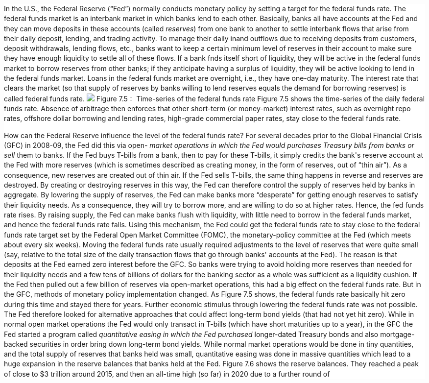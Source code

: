 In the U.S.,  the Federal Reserve (“Fed”) normally conducts monetary policy by setting a target for the federal funds rate. The federal funds market is an interbank market in which banks lend to each other. Basically,  banks all have accounts at the Fed and they can move deposits in these accounts (called $reserves)$ from one bank to another to settle interbank flows that arise from their daily deposit,  lending,  and trading activity. To manage their daily inand outflows due to receiving deposits from customers,  deposit withdrawals,  lending flows,  etc.,  banks want to keep a certain minimum level of reserves in their account to make sure they have enough liquidity to settle all of these flows. If a bank fnds itself short of liquidity,  they will be active in the federal funds market to borrow reserves from other banks; if they anticipate having a surplus of liquidity,  they will be active looking to lend in the federal funds market. Loans in the federal funds market are overnight,  i.e.,  they have one-day maturity. The interest rate that clears the market (so that supply of reserves by banks willing to lend reserves equals the demand for borrowing reserves) is called federal funds rate.
![](https://img.simpletex.net/pdf/BzBdZhAg/fXX2wC1Vc0fPggZiWsk3GofVgF99edGFl.png)
Figure $7.5{:\text{ Time-series of the federal funds rate}}$
Figure 7.5 shows the time-series of the daily federal funds rate. Absence of arbitrage then enforces that other short-term (or money-market) interest rates,  such as overnight repo rates,  offshore dollar borrowing and lending rates,  high-grade commercial paper rates,  stay close to the federal funds rate.

How can the Federal Reserve influence the level of the federal funds rate? For several decades prior to the Global Financial Crisis (GFC) in 2008-09,  the Fed did this via open- $market\textit{ operations in which the Fed would purchases Treasury bills from banks or sell}$ them to banks. If the Fed buys T-bills from a bank,  then to pay for these T-bills,  it simply credits the bank's reserve account at the Fed with more reserves (which is sometimes described as creating money,  in the form of reserves,  out of “thin air”). As a consequence,  new reserves are created out of thin air. If the Fed sells T-bills,  the same thing happens in reverse and reserves are destroyed. By creating or destroying reserves in this way,  the Fed can therefore control the supply of reserves held by banks in aggregate. By lowering the supply of reserves,  the Fed can make banks more “desperate” for getting enough reserves to satisfy their liquidity needs. As a consequence,  they will try to borrow more,  and are willing to do so at higher rates. Hence,  the fed funds rate rises. By raising supply,  the Fed can make banks flush with liquidity,  with little need to borrow in the federal funds market,  and hence the federal funds rate falls. Using this mechanism,  the Fed could get the federal funds rate to stay close to the federal funds rate target set by the Federal Open Market Committee (FOMC),  the monetary-policy committee at the Fed (which meets about every six weeks).
Moving the federal funds rate usually required adjustments to the level of reserves that were quite small (say,  relative to the total size of the daily transaction flows that go through banks' accounts at the Fed). The reason is that deposits at the Fed earned zero interest before the GFC. So banks were trying to avoid holding more reserves than needed for their liquidity needs and a few tens of billions of dollars for the banking sector as a whole was sufficient as a liquidity cushion. If the Fed then pulled out a few billion of reserves via open-market operations,  this had a big effect on the federal funds rate.
But in the GFC,  methods of monetary policy implementation changed. As Figure 7.5 shows,  the federal funds rate basically hit zero during this time and stayed there for years. Further economic stimulus through lowering the federal funds rate was not possible. The Fed therefore looked for alternative approaches that could affect long-term bond yields (that had not yet hit zero). While in normal open market operations the Fed would only transact in T-bills (which have short maturities up to a year),  in the GFC the Fed started a program called $\textit{quantitative easing in which the Fed purchased}$ longer-dated Treasury bonds and also mortgage-backed securities in order bring down long-term bond yields. While normal market operations would be done in tiny quantities,  and the total supply of reserves that banks held was small,  quantitative easing was done in massive quantities which lead to a huge expansion in the reserve balances that banks held at the Fed.
Figure 7.6 shows the reserve balances. They reached a peak of close to $3 trillion around 2015,  and then an all-time high (so far) in 2020 due to a further round of
